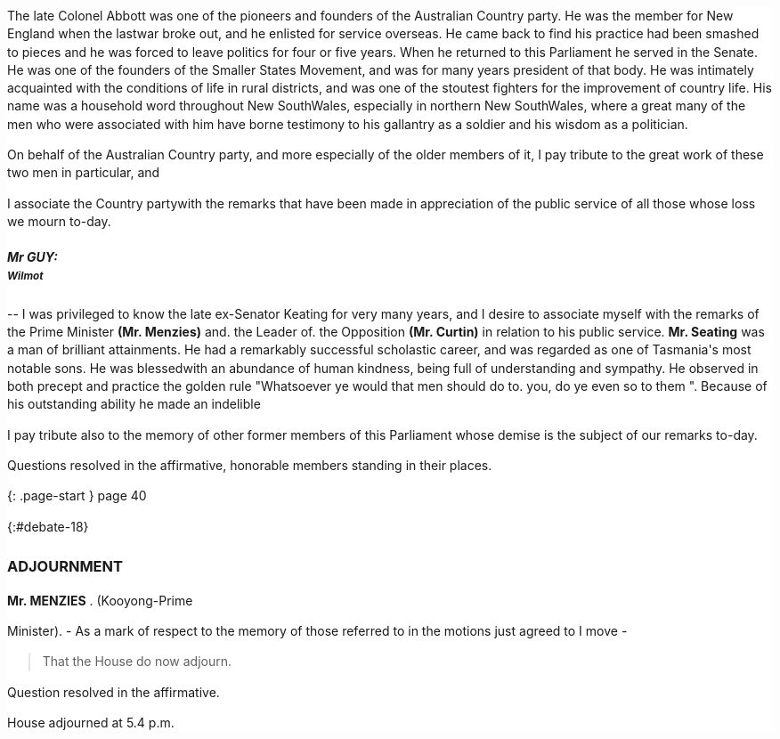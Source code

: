 The late Colonel Abbott was one of the pioneers and founders of the Australian Country party. He was the member for New England when the lastwar broke out, and he enlisted for service overseas. He came back to find his practice had been smashed to pieces and he was forced to leave politics for four or five years. When he returned to this Parliament he served in the Senate. He was one of the founders of the Smaller States Movement, and was for many years president of that body. He was intimately acquainted with the conditions of life in rural districts, and was one of the stoutest fighters for the improvement of country life. His name was a household word throughout New SouthWales, especially in northern New SouthWales, where a great many of the men who were associated with him have borne testimony to his gallantry as a soldier and his wisdom as a politician. 

On behalf of the Australian Country party, and more especially of the older members of it,  I  pay tribute to the great work of these two men in particular, and 

I  associate the Country partywith the remarks that have been made in appreciation of the public service of all those whose loss we mourn to-day. 

##### Mr GUY:<br><small class="text-muted">Wilmot</small>

-- I  was privileged to know the late ex-Senator Keating for very many years, and  I  desire to associate myself with the remarks of the Prime Minister  **(Mr. Menzies)**  and. the Leader of. the Opposition  **(Mr. Curtin)**  in relation to his public service.  **Mr. Seating**  was a man of brilliant attainments. He had a remarkably successful scholastic career, and was regarded as one of Tasmania's most notable sons. He was  blessedwith  an abundance of human kindness, being full of understanding and sympathy. He observed in both precept and practice the golden rule "Whatsoever ye would that men should do to. you, do ye even so to them ". Because of his outstanding ability he made an indelible 

I  pay tribute also  to  the memory  of  other former members  of  this Parliament whose demise is the subject  of  our remarks  to-day. 

Questions resolved  in  the affirmative, honorable members standing  in  their places. 

{: .page-start }
page 40

{:#debate-18}
### ADJOURNMENT


 **Mr. MENZIES** . (Kooyong-Prime 

Minister). - As a mark  of  respect  to  the memory  of  those referred  to in  the motions just agreed  to I  move - 

  >That the House do now  adjourn. 

Question resolved  in  the affirmative. 

House  adjourned at  5.4  p.m. 

